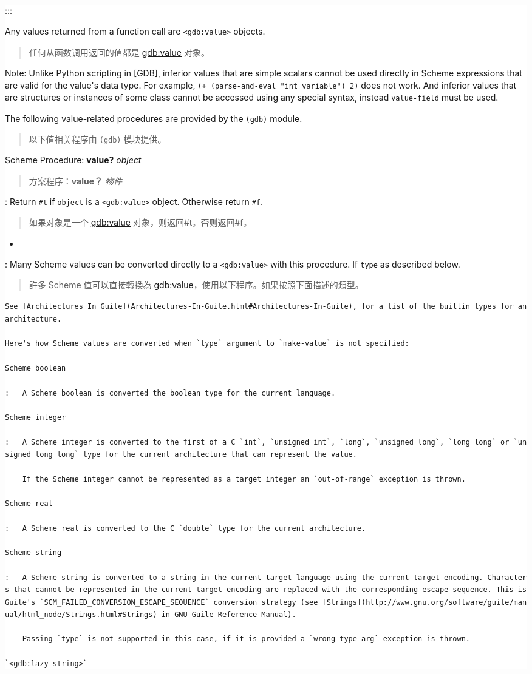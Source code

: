 :::

Any values returned from a function call are `<gdb:value>` objects.

> 任何从函数调用返回的值都是 [gdb:value](gdb:value) 对象。

Note: Unlike Python scripting in [GDB], inferior values that are simple scalars cannot be used directly in Scheme expressions that are valid for the value's data type. For example, `(+ (parse-and-eval "int_variable") 2)` does not work. And inferior values that are structures or instances of some class cannot be accessed using any special syntax, instead `value-field` must be used.

The following value-related procedures are provided by the `(gdb)` module.

> 以下值相关程序由 `(gdb)` 模块提供。

Scheme Procedure: **value?** *object*

> 方案程序：**value？** *物件*

:   Return `#t` if `object` is a `<gdb:value>` object. Otherwise return `#f`.

> 如果对象是一个 [gdb:value](gdb:value) 对象，则返回#t。否则返回#f。

```

```

*

:   Many Scheme values can be converted directly to a `<gdb:value>` with this procedure. If `type` as described below.

> 許多 Scheme 值可以直接轉換為 [gdb:value](gdb:value)，使用以下程序。如果按照下面描述的類型。

```
See [Architectures In Guile](Architectures-In-Guile.html#Architectures-In-Guile), for a list of the builtin types for an architecture.

Here's how Scheme values are converted when `type` argument to `make-value` is not specified:

Scheme boolean

:   A Scheme boolean is converted the boolean type for the current language.

Scheme integer

:   A Scheme integer is converted to the first of a C `int`, `unsigned int`, `long`, `unsigned long`, `long long` or `unsigned long long` type for the current architecture that can represent the value.

    If the Scheme integer cannot be represented as a target integer an `out-of-range` exception is thrown.

Scheme real

:   A Scheme real is converted to the C `double` type for the current architecture.

Scheme string

:   A Scheme string is converted to a string in the current target language using the current target encoding. Characters that cannot be represented in the current target encoding are replaced with the corresponding escape sequence. This is Guile's `SCM_FAILED_CONVERSION_ESCAPE_SEQUENCE` conversion strategy (see [Strings](http://www.gnu.org/software/guile/manual/html_node/Strings.html#Strings) in GNU Guile Reference Manual).

    Passing `type` is not supported in this case, if it is provided a `wrong-type-arg` exception is thrown.

`<gdb:lazy-string>`

```